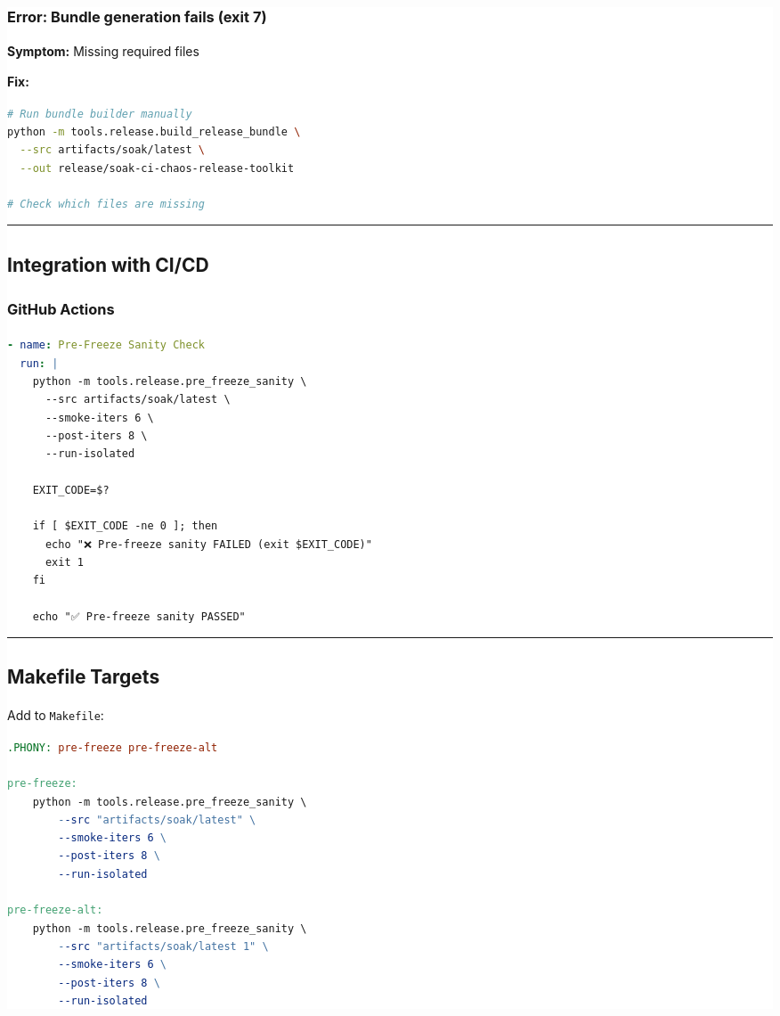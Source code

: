 ### Error: Bundle generation fails (exit 7)

**Symptom:** Missing required files

**Fix:**
```bash
# Run bundle builder manually
python -m tools.release.build_release_bundle \
  --src artifacts/soak/latest \
  --out release/soak-ci-chaos-release-toolkit

# Check which files are missing
```

---

## Integration with CI/CD

### GitHub Actions

```yaml
- name: Pre-Freeze Sanity Check
  run: |
    python -m tools.release.pre_freeze_sanity \
      --src artifacts/soak/latest \
      --smoke-iters 6 \
      --post-iters 8 \
      --run-isolated
    
    EXIT_CODE=$?
    
    if [ $EXIT_CODE -ne 0 ]; then
      echo "❌ Pre-freeze sanity FAILED (exit $EXIT_CODE)"
      exit 1
    fi
    
    echo "✅ Pre-freeze sanity PASSED"
```

---

## Makefile Targets

Add to `Makefile`:

```makefile
.PHONY: pre-freeze pre-freeze-alt

pre-freeze:
	python -m tools.release.pre_freeze_sanity \
		--src "artifacts/soak/latest" \
		--smoke-iters 6 \
		--post-iters 8 \
		--run-isolated

pre-freeze-alt:
	python -m tools.release.pre_freeze_sanity \
		--src "artifacts/soak/latest 1" \
		--smoke-iters 6 \
		--post-iters 8 \
		--run-isolated
```
